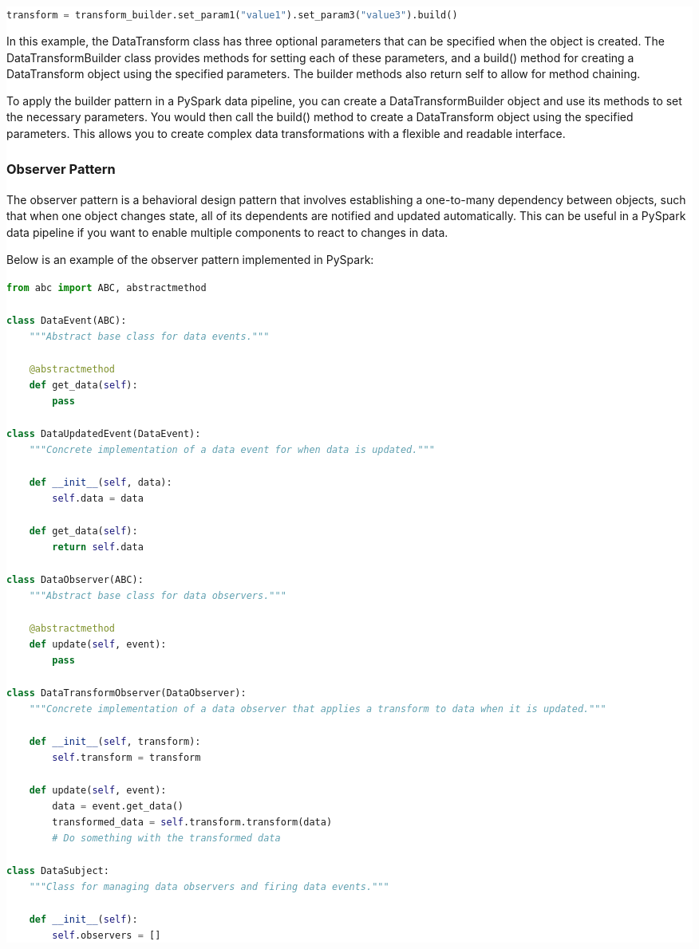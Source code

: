 ```Python
transform = transform_builder.set_param1("value1").set_param3("value3").build()
```

In this example, the DataTransform class has three optional parameters that can be specified when the object is created. The DataTransformBuilder class provides methods for setting each of these parameters, and a build() method for creating a DataTransform object using the specified parameters. The builder methods also return self to allow for method chaining.

To apply the builder pattern in a PySpark data pipeline, you can create a DataTransformBuilder object and use its methods to set the necessary parameters. You would then call the build() method to create a DataTransform object using the specified parameters. This allows you to create complex data transformations with a flexible and readable interface.

### Observer Pattern

The observer pattern is a behavioral design pattern that involves establishing a one-to-many dependency between objects, such that when one object changes state, all of its dependents are notified and updated automatically. This can be useful in a PySpark data pipeline if you want to enable multiple components to react to changes in data.

Below is an example of the observer pattern implemented in PySpark:

```Python
from abc import ABC, abstractmethod

class DataEvent(ABC):
    """Abstract base class for data events."""
    
    @abstractmethod
    def get_data(self):
        pass

class DataUpdatedEvent(DataEvent):
    """Concrete implementation of a data event for when data is updated."""
    
    def __init__(self, data):
        self.data = data
    
    def get_data(self):
        return self.data

class DataObserver(ABC):
    """Abstract base class for data observers."""
    
    @abstractmethod
    def update(self, event):
        pass

class DataTransformObserver(DataObserver):
    """Concrete implementation of a data observer that applies a transform to data when it is updated."""
    
    def __init__(self, transform):
        self.transform = transform
    
    def update(self, event):
        data = event.get_data()
        transformed_data = self.transform.transform(data)
        # Do something with the transformed data

class DataSubject:
    """Class for managing data observers and firing data events."""
    
    def __init__(self):
        self.observers = []
```